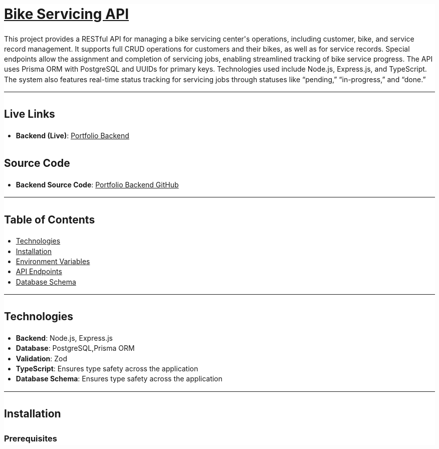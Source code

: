 # [Bike Servicing API](https://blogging-fawn-gamma.vercel.app/)

This project provides a RESTful API for managing a bike servicing center's operations, including customer, bike, and service record management. It supports full CRUD operations for customers and their bikes, as well as for service records. Special endpoints allow the assignment and completion of servicing jobs, enabling streamlined tracking of bike service progress. The API uses Prisma ORM with PostgreSQL and UUIDs for primary keys. Technologies used include Node.js, Express.js, and TypeScript. The system also features real-time status tracking for servicing jobs through statuses like “pending,” “in-progress,” and “done.”

---


## Live Links


- **Backend (Live)**: [Portfolio Backend](https://bikeserviecs-8.vercel.app/)

## Source Code

- **Backend Source Code**: [Portfolio Backend GitHub](https://github.com/Md-sakib-al-hasan/Bikeserviecs_8?tab=readme-ov-file)

---

## Table of Contents


- [Technologies](#technologies)
- [Installation](#installation)
- [Environment Variables](#environment-variables)
- [API Endpoints](#api-endpoints)
- [Database Schema](#database-schema)



---

## Technologies

- **Backend**: Node.js, Express.js
- **Database**: PostgreSQL,Prisma ORM 
- **Validation**: Zod
- **TypeScript**: Ensures type safety across the application
- **Database Schema**: Ensures type safety across the application

---

## Installation

### Prerequisites
